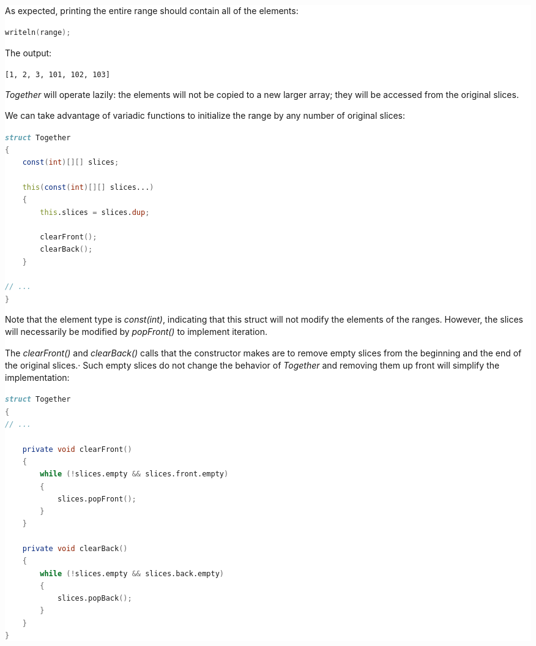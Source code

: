 As expected, printing the entire range should contain all of the elements:

```d
writeln(range);
```

The output:

```
[1, 2, 3, 101, 102, 103]
```

*Together* will operate lazily: the elements will not be copied to a new larger array; they will be accessed from the original slices.

We can take advantage of variadic functions to initialize the range by any number of original slices:

```d
struct Together
{
    const(int)[][] slices;

    this(const(int)[][] slices...)
    {
        this.slices = slices.dup;

        clearFront();
        clearBack();
    }

// ...
}
```

Note that the element type is *const(int)*, indicating that this struct will not modify the elements of the ranges.
However, the slices will necessarily be modified by *popFront()* to implement iteration.

The *clearFront()* and *clearBack()* calls that the constructor makes are to remove empty slices from the beginning and the end of the original slices.·
Such empty slices do not change the behavior of *Together* and removing them up front will simplify the implementation:

```d
struct Together
{
// ...

    private void clearFront()
    {
        while (!slices.empty && slices.front.empty)
        {
            slices.popFront();
        }
    }

    private void clearBack()
    {
        while (!slices.empty && slices.back.empty)
        {
            slices.popBack();
        }
    }
}
```
